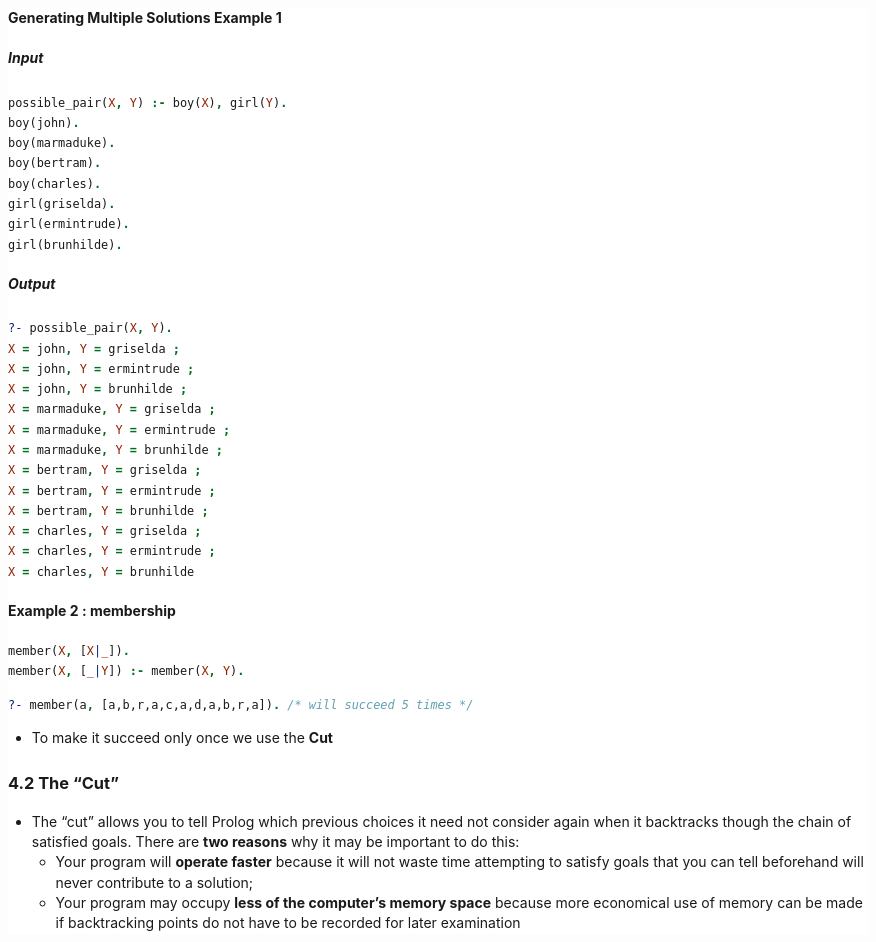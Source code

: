 #### Generating Multiple Solutions Example 1

##### Input

```prolog
possible_pair(X, Y) :- boy(X), girl(Y).
boy(john).
boy(marmaduke).
boy(bertram).
boy(charles).
girl(griselda).
girl(ermintrude).
girl(brunhilde).
```

##### Output

```prolog
?- possible_pair(X, Y).
X = john, Y = griselda ;
X = john, Y = ermintrude ;
X = john, Y = brunhilde ;
X = marmaduke, Y = griselda ;
X = marmaduke, Y = ermintrude ;
X = marmaduke, Y = brunhilde ;
X = bertram, Y = griselda ;
X = bertram, Y = ermintrude ;
X = bertram, Y = brunhilde ;
X = charles, Y = griselda ;
X = charles, Y = ermintrude ;
X = charles, Y = brunhilde
```

#### Example 2 : membership

```prolog
member(X, [X|_]).
member(X, [_|Y]) :- member(X, Y).
```

```prolog
?- member(a, [a,b,r,a,c,a,d,a,b,r,a]). /* will succeed 5 times */
```

- To make it succeed only once we use the **Cut**

### 4.2 The “Cut”

- The “cut” allows you to tell Prolog which previous choices it need not consider again when it backtracks though the chain of satisfied goals. There are **two reasons** why it may be important to do this:
  - Your program will **operate faster** because it will not waste time attempting to satisfy goals that you can tell beforehand will never contribute to a solution;
  - Your program may occupy **less of the computer’s memory space** because more economical use of memory can be made if backtracking points do not have to be recorded for later examination
